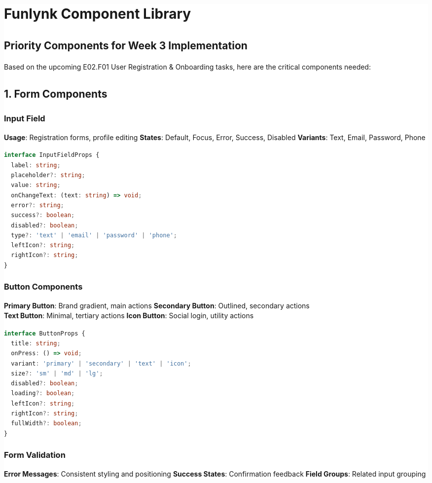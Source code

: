 # Funlynk Component Library

## Priority Components for Week 3 Implementation

Based on the upcoming E02.F01 User Registration & Onboarding tasks, here are the critical components needed:

## 1. Form Components

### Input Field
**Usage**: Registration forms, profile editing
**States**: Default, Focus, Error, Success, Disabled
**Variants**: Text, Email, Password, Phone

```typescript
interface InputFieldProps {
  label: string;
  placeholder?: string;
  value: string;
  onChangeText: (text: string) => void;
  error?: string;
  success?: boolean;
  disabled?: boolean;
  type?: 'text' | 'email' | 'password' | 'phone';
  leftIcon?: string;
  rightIcon?: string;
}
```

### Button Components
**Primary Button**: Brand gradient, main actions
**Secondary Button**: Outlined, secondary actions  
**Text Button**: Minimal, tertiary actions
**Icon Button**: Social login, utility actions

```typescript
interface ButtonProps {
  title: string;
  onPress: () => void;
  variant: 'primary' | 'secondary' | 'text' | 'icon';
  size?: 'sm' | 'md' | 'lg';
  disabled?: boolean;
  loading?: boolean;
  leftIcon?: string;
  rightIcon?: string;
  fullWidth?: boolean;
}
```

### Form Validation
**Error Messages**: Consistent styling and positioning
**Success States**: Confirmation feedback
**Field Groups**: Related input grouping
